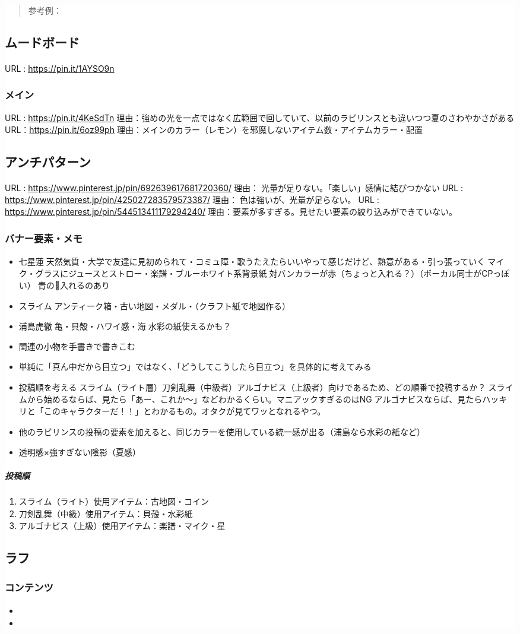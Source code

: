 > 参考例：



## ムードボード
URL : https://pin.it/1AYSO9n

### メイン
URL : https://pin.it/4KeSdTn
理由：強めの光を一点ではなく広範囲で回していて、以前のラビリンスとも違いつつ夏のさわやかさがある
URL：https://pin.it/6oz99ph
理由：メインのカラー（レモン）を邪魔しないアイテム数・アイテムカラー・配置


## アンチパターン
URL : https://www.pinterest.jp/pin/692639617681720360/
理由： 光量が足りない。「楽しい」感情に結びつかない
URL : https://www.pinterest.jp/pin/425027283579573387/
理由： 色は強いが、光量が足らない。
URL : https://www.pinterest.jp/pin/544513411179294240/
理由：要素が多すぎる。見せたい要素の絞り込みができていない。


### バナー要素・メモ
- 七星蓮
天然気質・大学で友達に見初められて・コミュ障・歌うたえたらいいやって感じだけど、熱意がある・引っ張っていく
マイク・グラスにジュースとストロー・楽譜・ブルーホワイト系背景紙
対バンカラーが赤（ちょっと入れる？）（ボーカル同士がCPっぽい）
青の💙入れるのあり

- スライム
アンティーク箱・古い地図・メダル・（クラフト紙で地図作る）

- 浦島虎徹
亀・貝殻・ハワイ感・海
水彩の紙使えるかも？

- 関連の小物を手書きで書きこむ
- 単純に「真ん中だから目立つ」ではなく、「どうしてこうしたら目立つ」を具体的に考えてみる
- 投稿順を考える
スライム（ライト層）刀剣乱舞（中級者）アルゴナビス（上級者）向けであるため、どの順番で投稿するか？
スライムから始めるならば、見たら「あー、これか～」などわかるくらい。マニアックすぎるのはNG
アルゴナビスならば、見たらハッキリと「このキャラクターだ！！」とわかるもの。オタクが見てワッとなれるやつ。
- 他のラビリンスの投稿の要素を加えると、同じカラーを使用している統一感が出る（浦島なら水彩の紙など）
- 透明感×強すぎない陰影（夏感）
##### 投稿順
1. スライム（ライト）使用アイテム：古地図・コイン
2.  刀剣乱舞（中級）使用アイテム：貝殻・水彩紙
3.  アルゴナビス（上級）使用アイテム：楽譜・マイク・星

## ラフ
### コンテンツ
- 
- 
